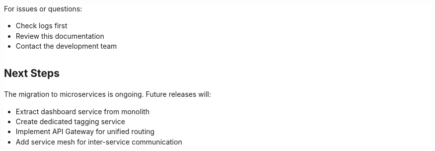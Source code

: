 For issues or questions:

- Check logs first
- Review this documentation
- Contact the development team

## Next Steps

The migration to microservices is ongoing. Future releases will:

- Extract dashboard service from monolith
- Create dedicated tagging service
- Implement API Gateway for unified routing
- Add service mesh for inter-service communication
